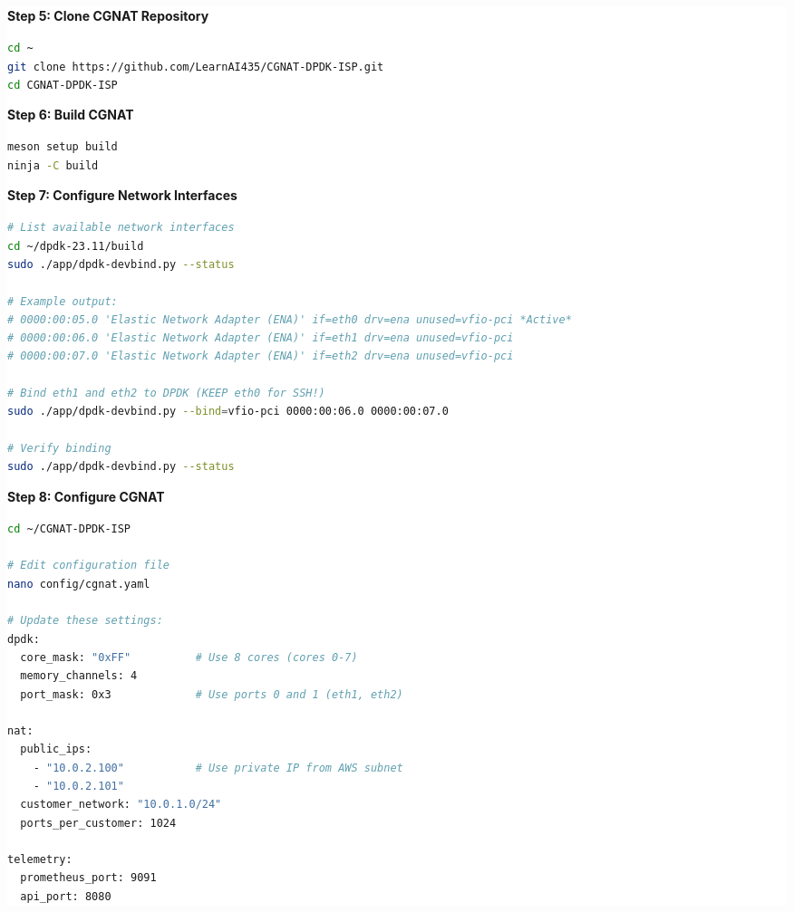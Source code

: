 **Step 5: Clone CGNAT Repository**
```bash
cd ~
git clone https://github.com/LearnAI435/CGNAT-DPDK-ISP.git
cd CGNAT-DPDK-ISP
```

**Step 6: Build CGNAT**
```bash
meson setup build
ninja -C build
```

**Step 7: Configure Network Interfaces**
```bash
# List available network interfaces
cd ~/dpdk-23.11/build
sudo ./app/dpdk-devbind.py --status

# Example output:
# 0000:00:05.0 'Elastic Network Adapter (ENA)' if=eth0 drv=ena unused=vfio-pci *Active*
# 0000:00:06.0 'Elastic Network Adapter (ENA)' if=eth1 drv=ena unused=vfio-pci
# 0000:00:07.0 'Elastic Network Adapter (ENA)' if=eth2 drv=ena unused=vfio-pci

# Bind eth1 and eth2 to DPDK (KEEP eth0 for SSH!)
sudo ./app/dpdk-devbind.py --bind=vfio-pci 0000:00:06.0 0000:00:07.0

# Verify binding
sudo ./app/dpdk-devbind.py --status
```

**Step 8: Configure CGNAT**
```bash
cd ~/CGNAT-DPDK-ISP

# Edit configuration file
nano config/cgnat.yaml

# Update these settings:
dpdk:
  core_mask: "0xFF"          # Use 8 cores (cores 0-7)
  memory_channels: 4
  port_mask: 0x3             # Use ports 0 and 1 (eth1, eth2)
  
nat:
  public_ips:
    - "10.0.2.100"           # Use private IP from AWS subnet
    - "10.0.2.101"
  customer_network: "10.0.1.0/24"
  ports_per_customer: 1024
  
telemetry:
  prometheus_port: 9091
  api_port: 8080
```
